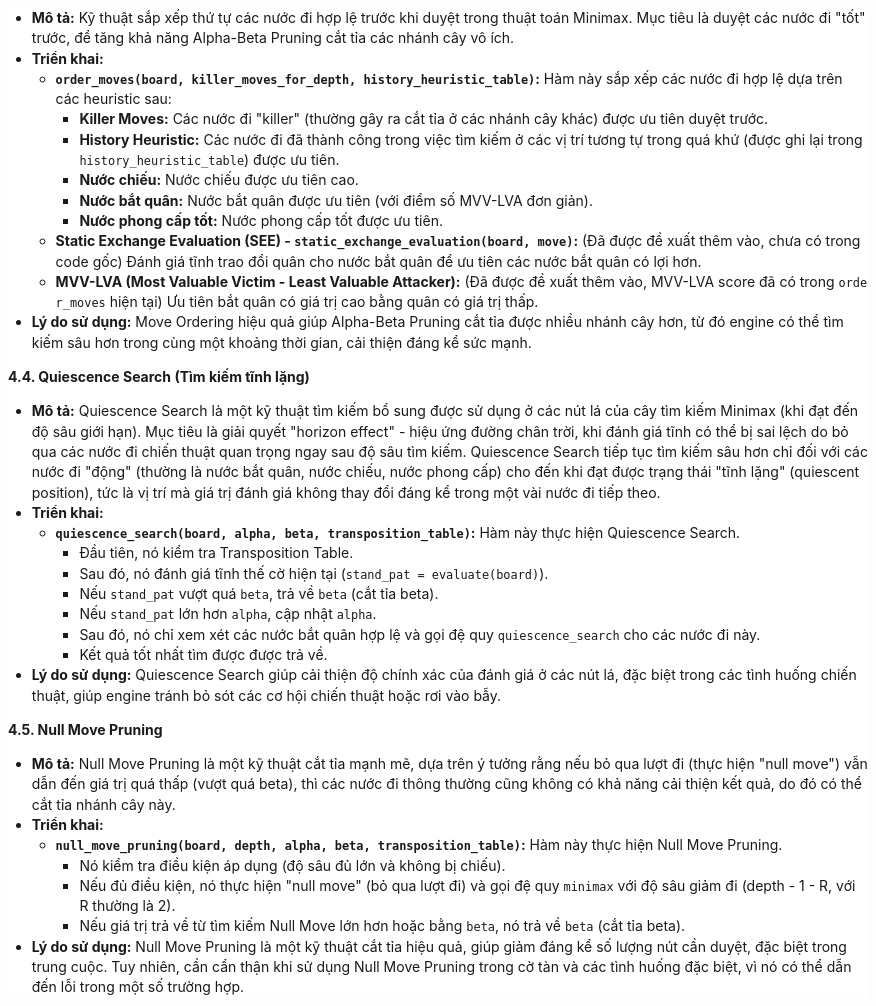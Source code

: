 * **Mô tả:** Kỹ thuật sắp xếp thứ tự các nước đi hợp lệ trước khi duyệt trong thuật toán Minimax. Mục tiêu là duyệt các nước đi "tốt" trước, để tăng khả năng Alpha-Beta Pruning cắt tỉa các nhánh cây vô ích.
* **Triển khai:**
    * **`order_moves(board, killer_moves_for_depth, history_heuristic_table)`:** Hàm này sắp xếp các nước đi hợp lệ dựa trên các heuristic sau:
        * **Killer Moves:** Các nước đi "killer" (thường gây ra cắt tỉa ở các nhánh cây khác) được ưu tiên duyệt trước.
        * **History Heuristic:** Các nước đi đã thành công trong việc tìm kiếm ở các vị trí tương tự trong quá khứ (được ghi lại trong `history_heuristic_table`) được ưu tiên.
        * **Nước chiếu:** Nước chiếu được ưu tiên cao.
        * **Nước bắt quân:** Nước bắt quân được ưu tiên (với điểm số MVV-LVA đơn giản).
        * **Nước phong cấp tốt:** Nước phong cấp tốt được ưu tiên.
    * **Static Exchange Evaluation (SEE) - `static_exchange_evaluation(board, move)`:**  (Đã được đề xuất thêm vào, chưa có trong code gốc) Đánh giá tĩnh trao đổi quân cho nước bắt quân để ưu tiên các nước bắt quân có lợi hơn.
    * **MVV-LVA (Most Valuable Victim - Least Valuable Attacker):** (Đã được đề xuất thêm vào, MVV-LVA score đã có trong `order_moves` hiện tại) Ưu tiên bắt quân có giá trị cao bằng quân có giá trị thấp.
* **Lý do sử dụng:** Move Ordering hiệu quả giúp Alpha-Beta Pruning cắt tỉa được nhiều nhánh cây hơn, từ đó engine có thể tìm kiếm sâu hơn trong cùng một khoảng thời gian, cải thiện đáng kể sức mạnh.

**4.4. Quiescence Search (Tìm kiếm tĩnh lặng)**

* **Mô tả:** Quiescence Search là một kỹ thuật tìm kiếm bổ sung được sử dụng ở các nút lá của cây tìm kiếm Minimax (khi đạt đến độ sâu giới hạn). Mục tiêu là giải quyết "horizon effect" - hiệu ứng đường chân trời, khi đánh giá tĩnh có thể bị sai lệch do bỏ qua các nước đi chiến thuật quan trọng ngay sau độ sâu tìm kiếm. Quiescence Search tiếp tục tìm kiếm sâu hơn chỉ đối với các nước đi "động" (thường là nước bắt quân, nước chiếu, nước phong cấp) cho đến khi đạt được trạng thái "tĩnh lặng" (quiescent position), tức là vị trí mà giá trị đánh giá không thay đổi đáng kể trong một vài nước đi tiếp theo.
* **Triển khai:**
    * **`quiescence_search(board, alpha, beta, transposition_table)`:** Hàm này thực hiện Quiescence Search.
        * Đầu tiên, nó kiểm tra Transposition Table.
        * Sau đó, nó đánh giá tĩnh thế cờ hiện tại (`stand_pat = evaluate(board)`).
        * Nếu `stand_pat` vượt quá `beta`, trả về `beta` (cắt tỉa beta).
        * Nếu `stand_pat` lớn hơn `alpha`, cập nhật `alpha`.
        * Sau đó, nó chỉ xem xét các nước bắt quân hợp lệ và gọi đệ quy `quiescence_search` cho các nước đi này.
        * Kết quả tốt nhất tìm được được trả về.
* **Lý do sử dụng:** Quiescence Search giúp cải thiện độ chính xác của đánh giá ở các nút lá, đặc biệt trong các tình huống chiến thuật, giúp engine tránh bỏ sót các cơ hội chiến thuật hoặc rơi vào bẫy.

**4.5. Null Move Pruning**

* **Mô tả:** Null Move Pruning là một kỹ thuật cắt tỉa mạnh mẽ, dựa trên ý tưởng rằng nếu bỏ qua lượt đi (thực hiện "null move") vẫn dẫn đến giá trị quá thấp (vượt quá beta), thì các nước đi thông thường cũng không có khả năng cải thiện kết quả, do đó có thể cắt tỉa nhánh cây này.
* **Triển khai:**
    * **`null_move_pruning(board, depth, alpha, beta, transposition_table)`:** Hàm này thực hiện Null Move Pruning.
        * Nó kiểm tra điều kiện áp dụng (độ sâu đủ lớn và không bị chiếu).
        * Nếu đủ điều kiện, nó thực hiện "null move" (bỏ qua lượt đi) và gọi đệ quy `minimax` với độ sâu giảm đi (depth - 1 - R, với R thường là 2).
        * Nếu giá trị trả về từ tìm kiếm Null Move lớn hơn hoặc bằng `beta`, nó trả về `beta` (cắt tỉa beta).
* **Lý do sử dụng:** Null Move Pruning là một kỹ thuật cắt tỉa hiệu quả, giúp giảm đáng kể số lượng nút cần duyệt, đặc biệt trong trung cuộc. Tuy nhiên, cần cẩn thận khi sử dụng Null Move Pruning trong cờ tàn và các tình huống đặc biệt, vì nó có thể dẫn đến lỗi trong một số trường hợp.
